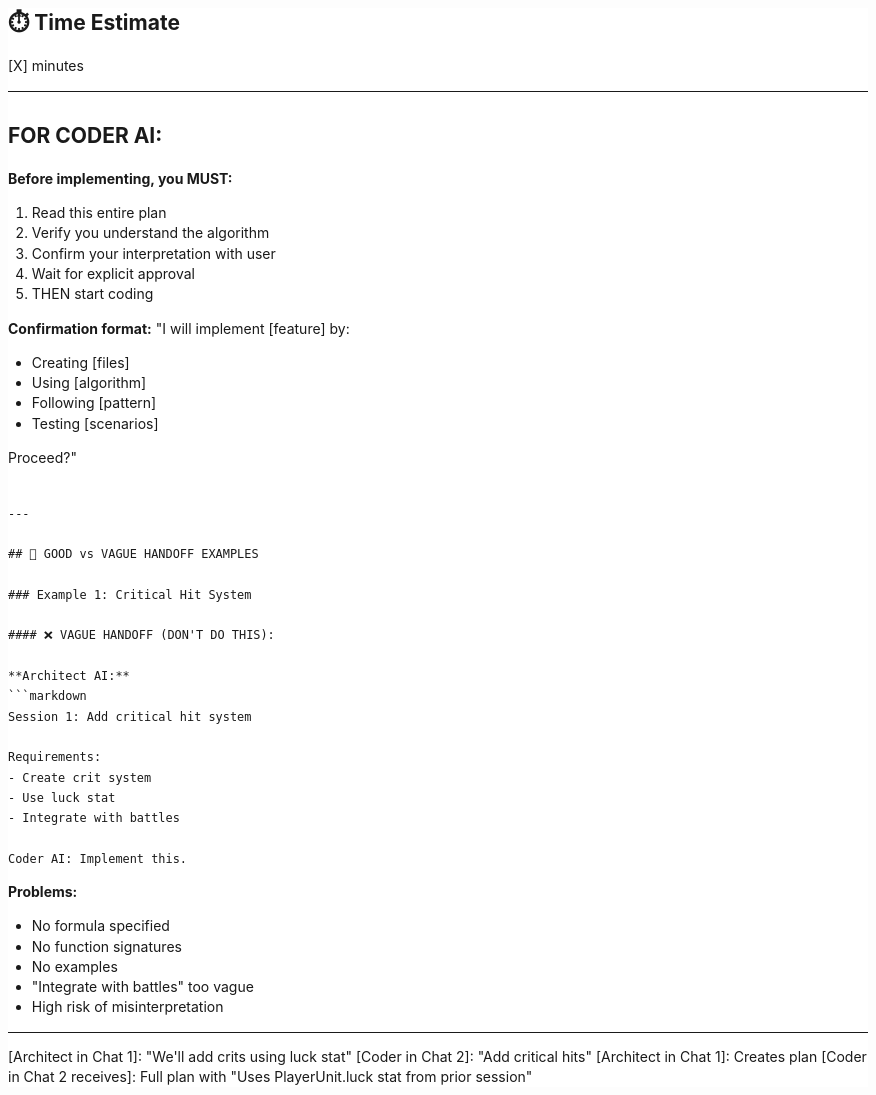 ## ⏱️ Time Estimate
[X] minutes

---

## FOR CODER AI:

**Before implementing, you MUST:**
1. Read this entire plan
2. Verify you understand the algorithm
3. Confirm your interpretation with user
4. Wait for explicit approval
5. THEN start coding

**Confirmation format:**
"I will implement [feature] by:
- Creating [files]
- Using [algorithm]
- Following [pattern]
- Testing [scenarios]

Proceed?"
```

---

## 🎯 GOOD vs VAGUE HANDOFF EXAMPLES

### Example 1: Critical Hit System

#### ❌ VAGUE HANDOFF (DON'T DO THIS):

**Architect AI:**
```markdown
Session 1: Add critical hit system

Requirements:
- Create crit system
- Use luck stat
- Integrate with battles

Coder AI: Implement this.
```

**Problems:**
- No formula specified
- No function signatures
- No examples
- "Integrate with battles" too vague
- High risk of misinterpretation

---


[Architect in Chat 1]: "We'll add crits using luck stat"
[Coder in Chat 2]: "Add critical hits"
[Architect in Chat 1]: Creates plan
[Coder in Chat 2 receives]: Full plan with "Uses PlayerUnit.luck stat from prior session"